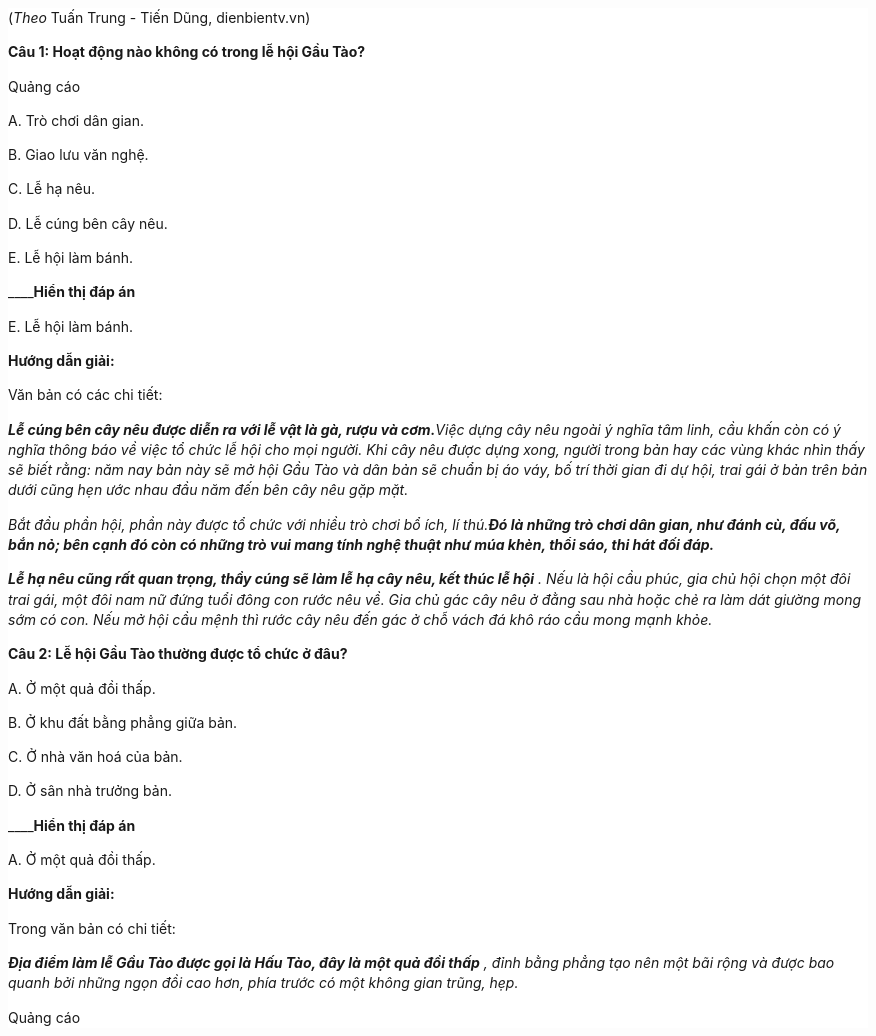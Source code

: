 (_Theo_ Tuấn Trung - Tiến Dũng, dienbientv.vn)

**Câu 1: Hoạt động nào không có trong lễ hội Gầu Tào?**

Quảng cáo

A. Trò chơi dân gian.

B. Giao lưu văn nghệ.

C. Lễ hạ nêu.

D. Lễ cúng bên cây nêu.

E. Lễ hội làm bánh.

____**Hiển thị đáp án**

E. Lễ hội làm bánh.

**Hướng dẫn giải:**

Văn bản có các chi tiết: 

**_Lễ cúng bên cây nêu được diễn ra với lễ vật là gà, rượu và cơm._**_Việc dựng cây nêu ngoài ý nghĩa tâm linh, cầu khấn còn có ý nghĩa thông báo về việc tổ chức lễ hội cho mọi người. Khi cây nêu được dựng xong, người trong bản hay các vùng khác nhìn thấy sẽ biết rằng: năm nay bản này sẽ mở hội Gầu Tào và dân bản sẽ chuẩn bị áo váy, bố trí thời gian đi dự hội, trai gái ở bản trên bản dưới cũng hẹn ước nhau đầu năm đến bên cây nêu gặp mặt._

_Bắt đầu phần hội, phần này được tổ chức với nhiều trò chơi bổ ích, lí thú.**Đó là những trò chơi dân gian, như đánh cù, đấu võ, bắn nỏ; bên cạnh đó còn có những trò vui mang tính nghệ thuật như múa khèn, thổi sáo, thi hát đối đáp.**_

**_Lễ hạ nêu cũng rất quan trọng, thầy cúng sẽ làm lễ hạ cây nêu, kết thúc lễ hội_** _. Nếu là hội cầu phúc, gia chủ hội chọn một đôi trai gái, một đôi nam nữ đứng tuổi đông con rước nêu về. Gia chủ gác cây nêu ở đằng sau nhà hoặc chẻ ra làm dát giường mong sớm có con. Nếu mở hội cầu mệnh thì rước cây nêu đến gác ở chỗ vách đá khô ráo cầu mong mạnh khỏe._

**Câu 2: Lễ hội Gầu Tào thường được tổ chức ở đâu?**

A. Ở một quả đồi thấp.

B. Ở khu đất bằng phẳng giữa bản.

C. Ở nhà văn hoá của bản.

D. Ở sân nhà trưởng bản.

____**Hiển thị đáp án**

A. Ở một quả đồi thấp.

**Hướng dẫn giải:**

Trong văn bản có chi tiết:

**_Địa điểm làm lễ Gầu Tào được gọi là Hấu Tào, đây là một quả đồi thấp_** _, đỉnh bằng phẳng tạo nên một bãi rộng và được bao quanh bởi những ngọn đồi cao hơn, phía trước có một không gian trũng, hẹp._

Quảng cáo
